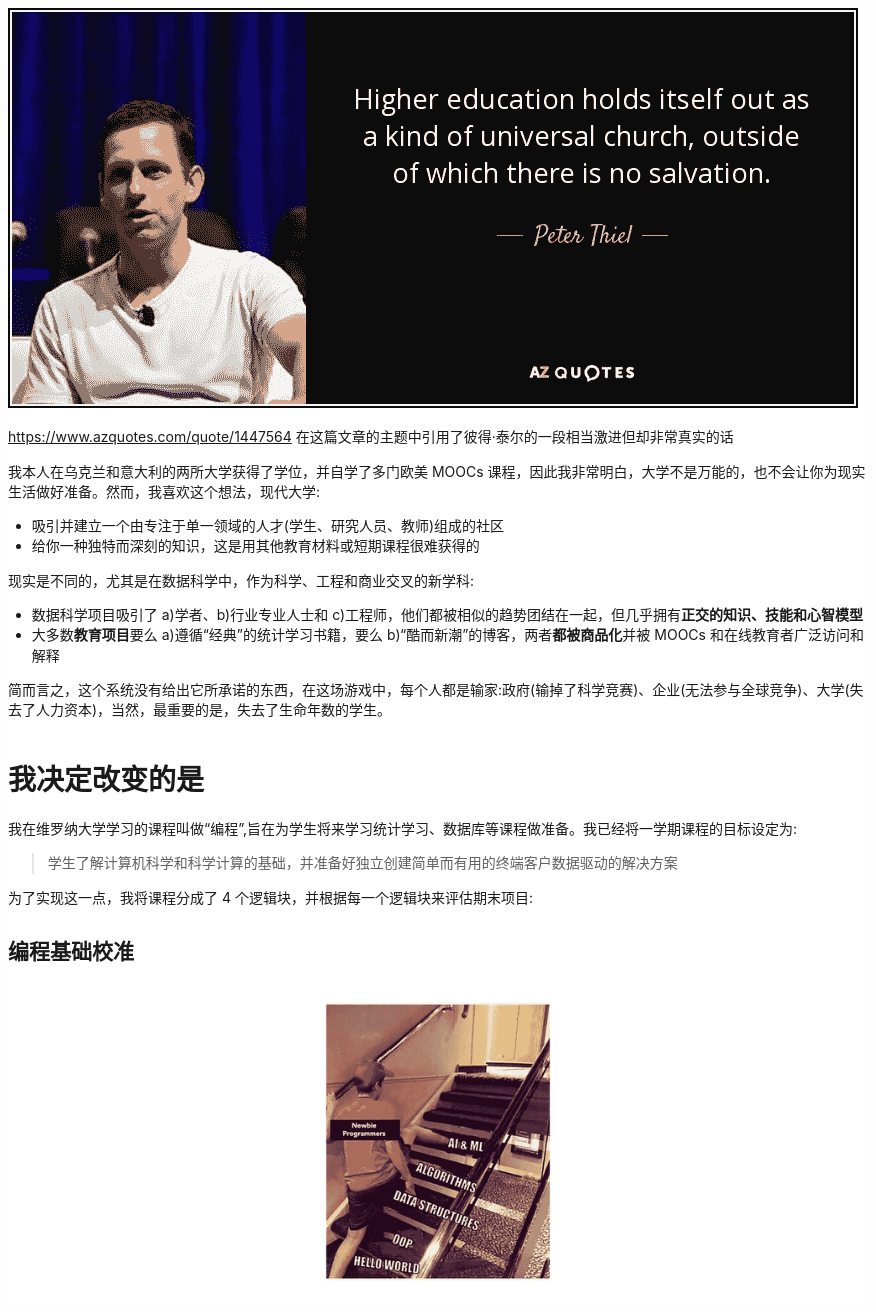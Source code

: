 ![](img/5c8e9e08f0bfe3e9be39a28642c84cf7.png)

https://www.azquotes.com/quote/1447564 在这篇文章的主题中引用了彼得·泰尔的一段相当激进但却非常真实的话

我本人在乌克兰和意大利的两所大学获得了学位，并自学了多门欧美 MOOCs 课程，因此我非常明白，大学不是万能的，也不会让你为现实生活做好准备。然而，我喜欢这个想法，现代大学:

*   吸引并建立一个由专注于单一领域的人才(学生、研究人员、教师)组成的社区
*   给你一种独特而深刻的知识，这是用其他教育材料或短期课程很难获得的

现实是不同的，尤其是在数据科学中，作为科学、工程和商业交叉的新学科:

*   数据科学项目吸引了 a)学者、b)行业专业人士和 c)工程师，他们都被相似的趋势团结在一起，但几乎拥有**正交的知识、技能和心智模型**
*   大多数**教育项目**要么 a)遵循“经典”的统计学习书籍，要么 b)“酷而新潮”的博客，两者**都被商品化**并被 MOOCs 和在线教育者广泛访问和解释

简而言之，这个系统没有给出它所承诺的东西，在这场游戏中，每个人都是输家:政府(输掉了科学竞赛)、企业(无法参与全球竞争)、大学(失去了人力资本)，当然，最重要的是，失去了生命年数的学生。

# 我决定改变的是

我在维罗纳大学学习的课程叫做“编程”,旨在为学生将来学习统计学习、数据库等课程做准备。我已经将一学期课程的目标设定为:

> 学生了解计算机科学和科学计算的基础，并准备好独立创建简单而有用的终端客户数据驱动的解决方案

为了实现这一点，我将课程分成了 4 个逻辑块，并根据每一个逻辑块来评估期末项目:

## **编程基础校准**

![](img/40afe2e3fffb0865935bc8995166ac72.png)

